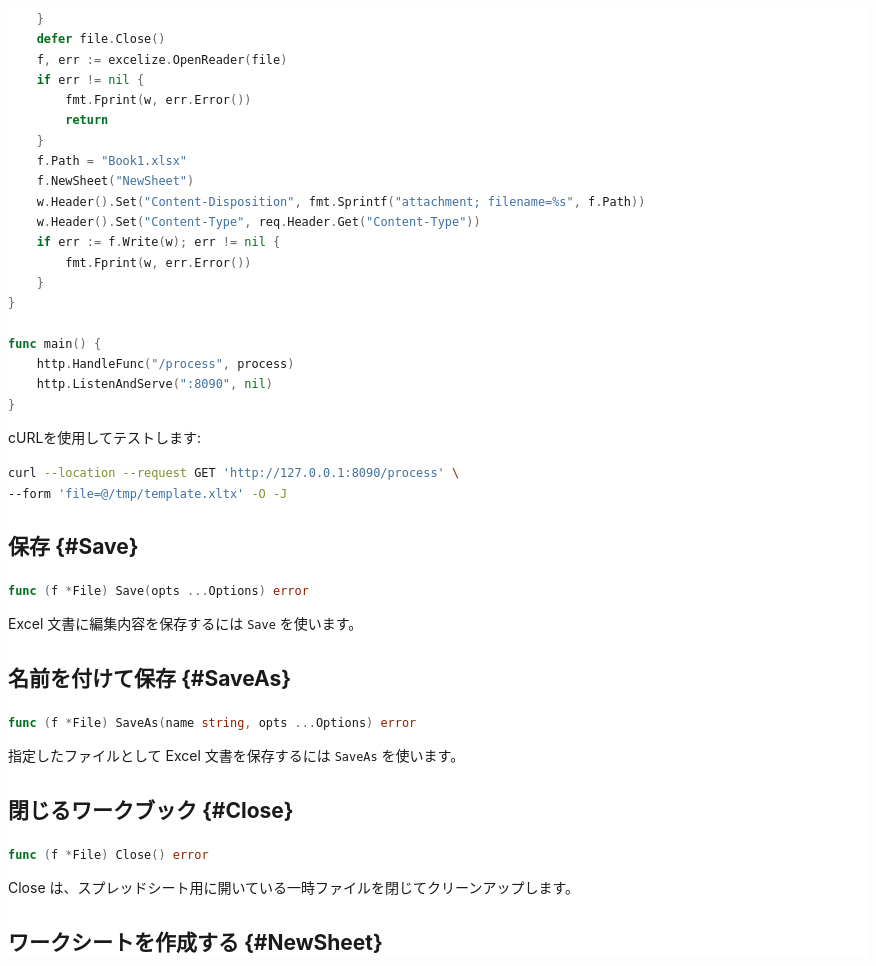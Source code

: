 ```go
    }
    defer file.Close()
    f, err := excelize.OpenReader(file)
    if err != nil {
        fmt.Fprint(w, err.Error())
        return
    }
    f.Path = "Book1.xlsx"
    f.NewSheet("NewSheet")
    w.Header().Set("Content-Disposition", fmt.Sprintf("attachment; filename=%s", f.Path))
    w.Header().Set("Content-Type", req.Header.Get("Content-Type"))
    if err := f.Write(w); err != nil {
        fmt.Fprint(w, err.Error())
    }
}

func main() {
    http.HandleFunc("/process", process)
    http.ListenAndServe(":8090", nil)
}
```

cURLを使用してテストします:

```bash
curl --location --request GET 'http://127.0.0.1:8090/process' \
--form 'file=@/tmp/template.xltx' -O -J
```

## 保存 {#Save}

```go
func (f *File) Save(opts ...Options) error
```

Excel 文書に編集内容を保存するには `Save` を使います。

## 名前を付けて保存 {#SaveAs}

```go
func (f *File) SaveAs(name string, opts ...Options) error
```

指定したファイルとして Excel 文書を保存するには `SaveAs` を使います。

## 閉じるワークブック {#Close}

```go
func (f *File) Close() error
```

Close は、スプレッドシート用に開いている一時ファイルを閉じてクリーンアップします。

## ワークシートを作成する {#NewSheet}
